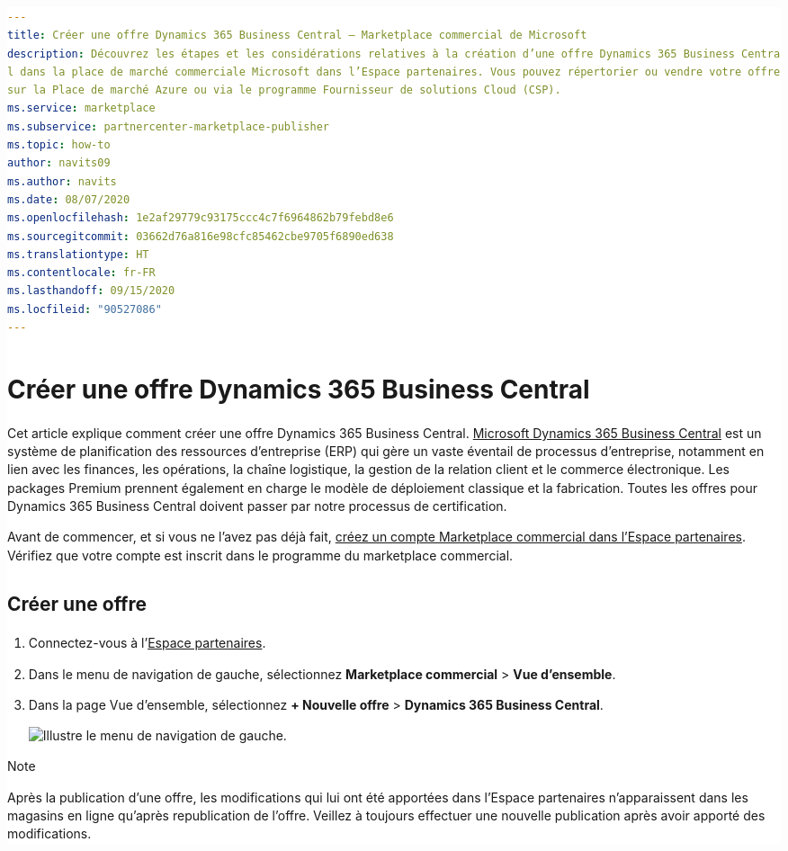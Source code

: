 ```yaml
---
title: Créer une offre Dynamics 365 Business Central – Marketplace commercial de Microsoft
description: Découvrez les étapes et les considérations relatives à la création d’une offre Dynamics 365 Business Central dans la place de marché commerciale Microsoft dans l’Espace partenaires. Vous pouvez répertorier ou vendre votre offre sur la Place de marché Azure ou via le programme Fournisseur de solutions Cloud (CSP).
ms.service: marketplace
ms.subservice: partnercenter-marketplace-publisher
ms.topic: how-to
author: navits09
ms.author: navits
ms.date: 08/07/2020
ms.openlocfilehash: 1e2af29779c93175ccc4c7f6964862b79febd8e6
ms.sourcegitcommit: 03662d76a816e98cfc85462cbe9705f6890ed638
ms.translationtype: HT
ms.contentlocale: fr-FR
ms.lasthandoff: 09/15/2020
ms.locfileid: "90527086"
---
```

# <a name="create-a-dynamics-365-business-central-offer"></a>Créer une offre Dynamics 365 Business Central

Cet article explique comment créer une offre Dynamics 365 Business Central. [Microsoft Dynamics 365 Business Central](https://dynamics.microsoft.com/business-central) est un système de planification des ressources d’entreprise (ERP) qui gère un vaste éventail de processus d’entreprise, notamment en lien avec les finances, les opérations, la chaîne logistique, la gestion de la relation client et le commerce électronique. Les packages Premium prennent également en charge le modèle de déploiement classique et la fabrication. Toutes les offres pour Dynamics 365 Business Central doivent passer par notre processus de certification.

Avant de commencer, et si vous ne l’avez pas déjà fait, [créez un compte Marketplace commercial dans l’Espace partenaires](create-account.md). Vérifiez que votre compte est inscrit dans le programme du marketplace commercial.

## <a name="create-a-new-offer"></a>Créer une offre

1. Connectez-vous à l’[Espace partenaires](https://partner.microsoft.com/dashboard/home).
2. Dans le menu de navigation de gauche, sélectionnez **Marketplace commercial** > **Vue d’ensemble**.
3. Dans la page Vue d’ensemble, sélectionnez **+ Nouvelle offre** > **Dynamics 365 Business Central**.

    ![Illustre le menu de navigation de gauche.](./media/new-offer-dynamics-365-business-central.png)

> [!NOTE]
> Après la publication d’une offre, les modifications qui lui ont été apportées dans l’Espace partenaires n’apparaissent dans les magasins en ligne qu’après republication de l’offre. Veillez à toujours effectuer une nouvelle publication après avoir apporté des modifications.
